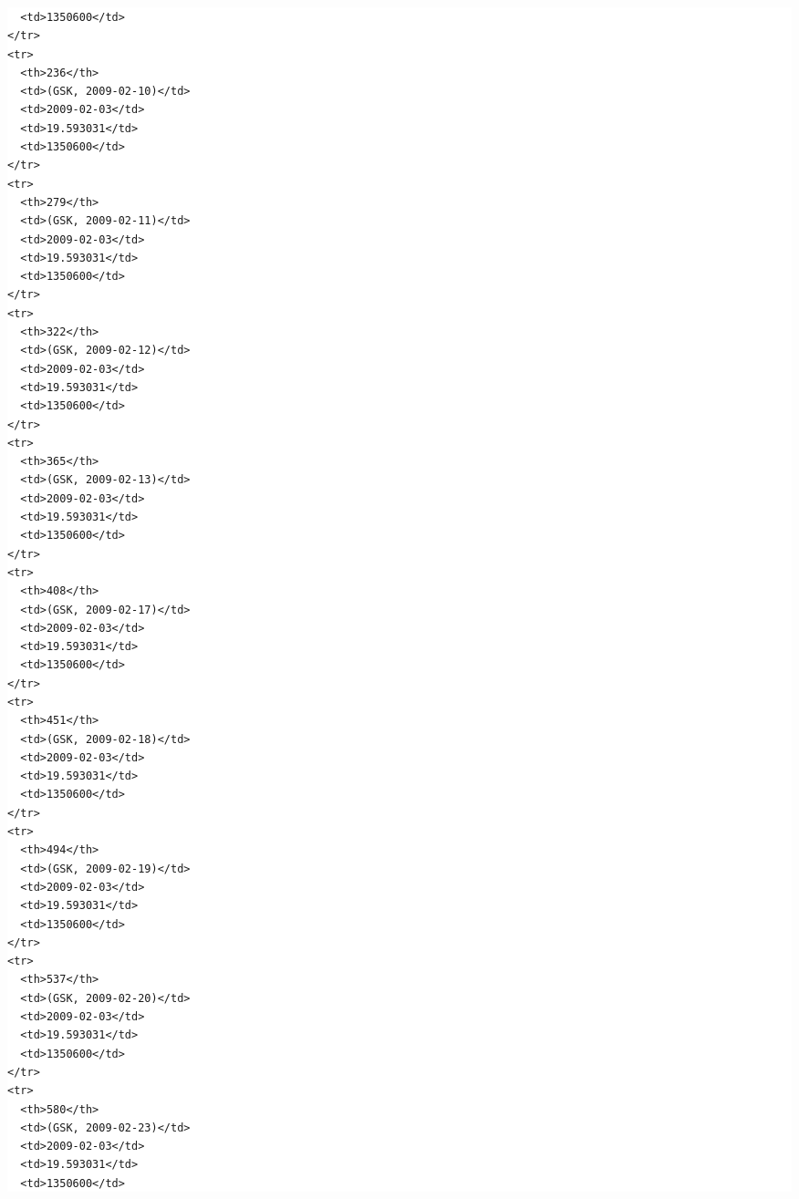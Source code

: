       <td>1350600</td>
    </tr>
    <tr>
      <th>236</th>
      <td>(GSK, 2009-02-10)</td>
      <td>2009-02-03</td>
      <td>19.593031</td>
      <td>1350600</td>
    </tr>
    <tr>
      <th>279</th>
      <td>(GSK, 2009-02-11)</td>
      <td>2009-02-03</td>
      <td>19.593031</td>
      <td>1350600</td>
    </tr>
    <tr>
      <th>322</th>
      <td>(GSK, 2009-02-12)</td>
      <td>2009-02-03</td>
      <td>19.593031</td>
      <td>1350600</td>
    </tr>
    <tr>
      <th>365</th>
      <td>(GSK, 2009-02-13)</td>
      <td>2009-02-03</td>
      <td>19.593031</td>
      <td>1350600</td>
    </tr>
    <tr>
      <th>408</th>
      <td>(GSK, 2009-02-17)</td>
      <td>2009-02-03</td>
      <td>19.593031</td>
      <td>1350600</td>
    </tr>
    <tr>
      <th>451</th>
      <td>(GSK, 2009-02-18)</td>
      <td>2009-02-03</td>
      <td>19.593031</td>
      <td>1350600</td>
    </tr>
    <tr>
      <th>494</th>
      <td>(GSK, 2009-02-19)</td>
      <td>2009-02-03</td>
      <td>19.593031</td>
      <td>1350600</td>
    </tr>
    <tr>
      <th>537</th>
      <td>(GSK, 2009-02-20)</td>
      <td>2009-02-03</td>
      <td>19.593031</td>
      <td>1350600</td>
    </tr>
    <tr>
      <th>580</th>
      <td>(GSK, 2009-02-23)</td>
      <td>2009-02-03</td>
      <td>19.593031</td>
      <td>1350600</td>